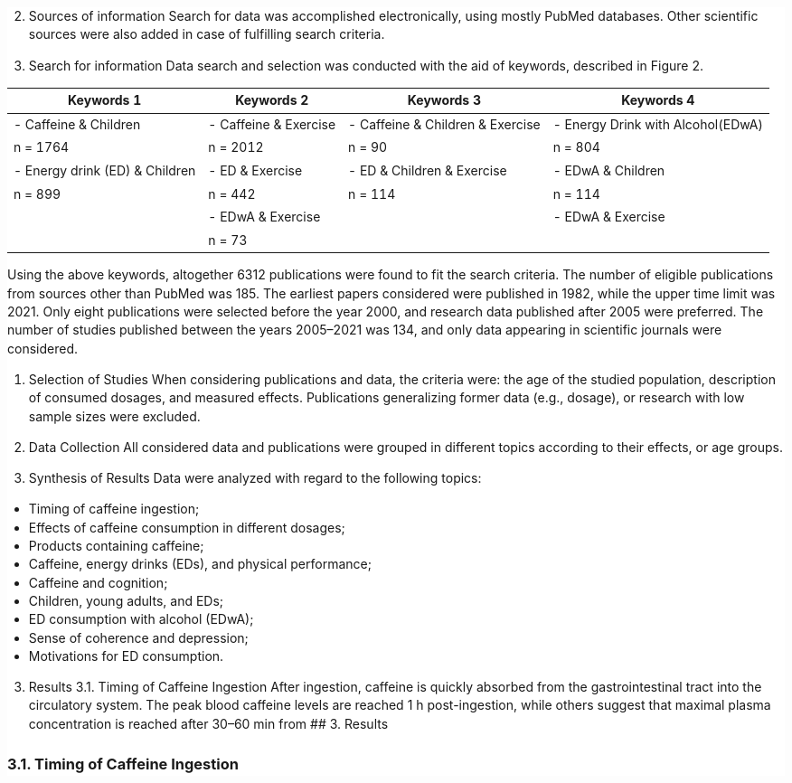 2. Sources of information
Search for data was accomplished electronically, using mostly PubMed databases.
Other scientific sources were also added in case of fulfilling search criteria.

3. Search for information
Data search and selection was conducted with the aid of keywords, described in Figure 2.

| Keywords 1                          | Keywords 2                         | Keywords 3                         | Keywords 4                         |
|-------------------------------------|------------------------------------|------------------------------------|------------------------------------|
| - Caffeine & Children               | - Caffeine & Exercise              | - Caffeine & Children & Exercise   | - Energy Drink with Alcohol(EDwA)  |
| n = 1764                            | n = 2012                           | n = 90                             | n = 804                            |
| - Energy drink (ED) & Children      | - ED & Exercise                    | - ED & Children & Exercise         | - EDwA & Children                  |
| n = 899                             | n = 442                            | n = 114                            | n = 114                            |
|                                     | - EDwA & Exercise                  |                                    | - EDwA & Exercise                  |
|                                     | n = 73                             |                                    |                                    |

Using the above keywords, altogether 6312 publications were found to fit the search criteria. The number of eligible publications from sources other than PubMed was 185. The earliest papers considered were published in 1982, while the upper time limit was 2021. Only eight publications were selected before the year 2000, and research data published after 2005 were preferred. The number of studies published between the years 2005–2021 was 134, and only data appearing in scientific journals were considered.

1. Selection of Studies
When considering publications and data, the criteria were: the age of the studied population, description of consumed dosages, and measured effects. Publications generalizing former data (e.g., dosage), or research with low sample sizes were excluded.

2. Data Collection
All considered data and publications were grouped in different topics according to their effects, or age groups.

3. Synthesis of Results
Data were analyzed with regard to the following topics:
- Timing of caffeine ingestion;
- Effects of caffeine consumption in different dosages;
- Products containing caffeine;
- Caffeine, energy drinks (EDs), and physical performance;
- Caffeine and cognition;
- Children, young adults, and EDs;
- ED consumption with alcohol (EDwA);
- Sense of coherence and depression;
- Motivations for ED consumption.

3. Results
3.1. Timing of Caffeine Ingestion
After ingestion, caffeine is quickly absorbed from the gastrointestinal tract into the circulatory system. The peak blood caffeine levels are reached 1 h post-ingestion, while others suggest that maximal plasma concentration is reached after 30–60 min from ## 3. Results

### 3.1. Timing of Caffeine Ingestion